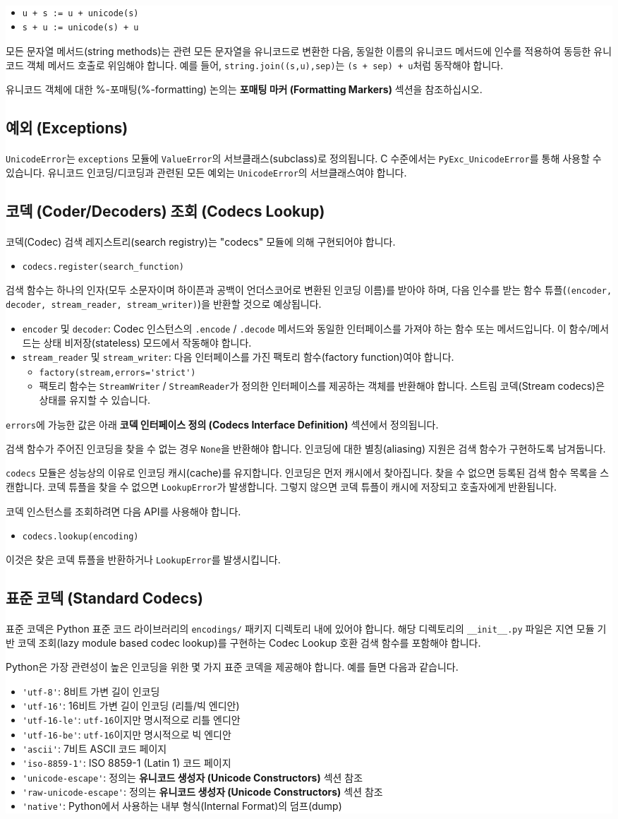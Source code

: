 *   `u + s := u + unicode(s)`
*   `s + u := unicode(s) + u`

모든 문자열 메서드(string methods)는 관련 모든 문자열을 유니코드로 변환한 다음, 동일한 이름의 유니코드 메서드에 인수를 적용하여 동등한 유니코드 객체 메서드 호출로 위임해야 합니다. 예를 들어, `string.join((s,u),sep)`는 `(s + sep) + u`처럼 동작해야 합니다.

유니코드 객체에 대한 %-포매팅(%-formatting) 논의는 **포매팅 마커 (Formatting Markers)** 섹션을 참조하십시오.

## 예외 (Exceptions)
`UnicodeError`는 `exceptions` 모듈에 `ValueError`의 서브클래스(subclass)로 정의됩니다. C 수준에서는 `PyExc_UnicodeError`를 통해 사용할 수 있습니다. 유니코드 인코딩/디코딩과 관련된 모든 예외는 `UnicodeError`의 서브클래스여야 합니다.

## 코덱 (Coder/Decoders) 조회 (Codecs Lookup)
코덱(Codec) 검색 레지스트리(search registry)는 "codecs" 모듈에 의해 구현되어야 합니다.

*   `codecs.register(search_function)`

검색 함수는 하나의 인자(모두 소문자이며 하이픈과 공백이 언더스코어로 변환된 인코딩 이름)를 받아야 하며, 다음 인수를 받는 함수 튜플(`(encoder, decoder, stream_reader, stream_writer)`)을 반환할 것으로 예상됩니다.

*   `encoder` 및 `decoder`: Codec 인스턴스의 `.encode` / `.decode` 메서드와 동일한 인터페이스를 가져야 하는 함수 또는 메서드입니다. 이 함수/메서드는 상태 비저장(stateless) 모드에서 작동해야 합니다.
*   `stream_reader` 및 `stream_writer`: 다음 인터페이스를 가진 팩토리 함수(factory function)여야 합니다.
    *   `factory(stream,errors='strict')`
    *   팩토리 함수는 `StreamWriter` / `StreamReader`가 정의한 인터페이스를 제공하는 객체를 반환해야 합니다. 스트림 코덱(Stream codecs)은 상태를 유지할 수 있습니다.

`errors`에 가능한 값은 아래 **코덱 인터페이스 정의 (Codecs Interface Definition)** 섹션에서 정의됩니다.

검색 함수가 주어진 인코딩을 찾을 수 없는 경우 `None`을 반환해야 합니다. 인코딩에 대한 별칭(aliasing) 지원은 검색 함수가 구현하도록 남겨둡니다.

`codecs` 모듈은 성능상의 이유로 인코딩 캐시(cache)를 유지합니다. 인코딩은 먼저 캐시에서 찾아집니다. 찾을 수 없으면 등록된 검색 함수 목록을 스캔합니다. 코덱 튜플을 찾을 수 없으면 `LookupError`가 발생합니다. 그렇지 않으면 코덱 튜플이 캐시에 저장되고 호출자에게 반환됩니다.

코덱 인스턴스를 조회하려면 다음 API를 사용해야 합니다.

*   `codecs.lookup(encoding)`

이것은 찾은 코덱 튜플을 반환하거나 `LookupError`를 발생시킵니다.

## 표준 코덱 (Standard Codecs)
표준 코덱은 Python 표준 코드 라이브러리의 `encodings/` 패키지 디렉토리 내에 있어야 합니다. 해당 디렉토리의 `__init__.py` 파일은 지연 모듈 기반 코덱 조회(lazy module based codec lookup)를 구현하는 Codec Lookup 호환 검색 함수를 포함해야 합니다.

Python은 가장 관련성이 높은 인코딩을 위한 몇 가지 표준 코덱을 제공해야 합니다. 예를 들면 다음과 같습니다.

*   `'utf-8'`: 8비트 가변 길이 인코딩
*   `'utf-16'`: 16비트 가변 길이 인코딩 (리틀/빅 엔디안)
*   `'utf-16-le'`: `utf-16`이지만 명시적으로 리틀 엔디안
*   `'utf-16-be'`: `utf-16`이지만 명시적으로 빅 엔디안
*   `'ascii'`: 7비트 ASCII 코드 페이지
*   `'iso-8859-1'`: ISO 8859-1 (Latin 1) 코드 페이지
*   `'unicode-escape'`: 정의는 **유니코드 생성자 (Unicode Constructors)** 섹션 참조
*   `'raw-unicode-escape'`: 정의는 **유니코드 생성자 (Unicode Constructors)** 섹션 참조
*   `'native'`: Python에서 사용하는 내부 형식(Internal Format)의 덤프(dump)
